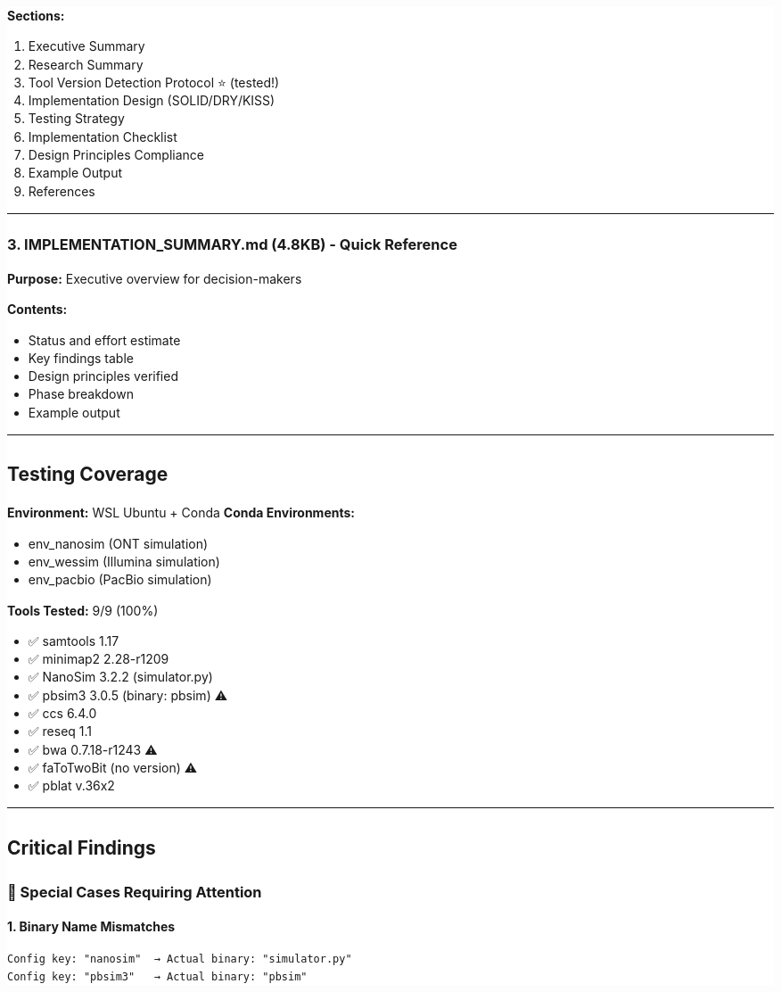 **Sections:**
1. Executive Summary
2. Research Summary
3. Tool Version Detection Protocol ⭐ (tested!)
4. Implementation Design (SOLID/DRY/KISS)
5. Testing Strategy
6. Implementation Checklist
7. Design Principles Compliance
8. Example Output
9. References

---

### 3. IMPLEMENTATION_SUMMARY.md (4.8KB) - Quick Reference
**Purpose:** Executive overview for decision-makers

**Contents:**
- Status and effort estimate
- Key findings table
- Design principles verified
- Phase breakdown
- Example output

---

## Testing Coverage

**Environment:** WSL Ubuntu + Conda
**Conda Environments:**
- env_nanosim (ONT simulation)
- env_wessim (Illumina simulation)
- env_pacbio (PacBio simulation)

**Tools Tested:** 9/9 (100%)
- ✅ samtools 1.17
- ✅ minimap2 2.28-r1209
- ✅ NanoSim 3.2.2 (simulator.py)
- ✅ pbsim3 3.0.5 (binary: pbsim) ⚠️
- ✅ ccs 6.4.0
- ✅ reseq 1.1
- ✅ bwa 0.7.18-r1243 ⚠️
- ✅ faToTwoBit (no version) ⚠️
- ✅ pblat v.36x2

---

## Critical Findings

### 🚨 Special Cases Requiring Attention

**1. Binary Name Mismatches**
```
Config key: "nanosim"  → Actual binary: "simulator.py"
Config key: "pbsim3"   → Actual binary: "pbsim"
```

